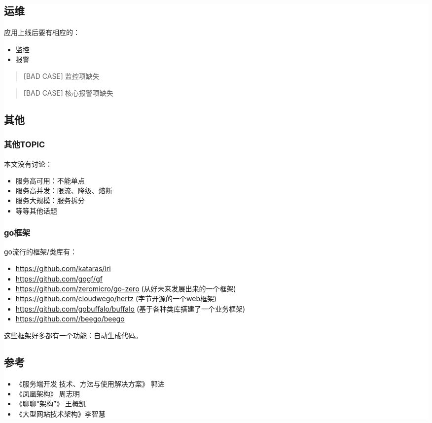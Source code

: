 ## 运维
应用上线后要有相应的：
- 监控
- 报警

> [BAD CASE] 监控项缺失

> [BAD CASE] 核心报警项缺失

## 其他
### 其他TOPIC
本文没有讨论：
- 服务高可用：不能单点
- 服务高并发：限流、降级、熔断
- 服务大规模：服务拆分
- 等等其他话题

### go框架
go流行的框架/类库有：
- https://github.com/kataras/iri
- https://github.com/gogf/gf
- https://github.com/zeromicro/go-zero (从好未来发展出来的一个框架)
- https://github.com/cloudwego/hertz (字节开源的一个web框架)
- https://github.com/gobuffalo/buffalo (基于各种类库搭建了一个业务框架)
- https://github.com//beego/beego

这些框架好多都有一个功能：自动生成代码。

## 参考
- 《服务端开发 技术、方法与使用解决方案》 郭进
- 《凤凰架构》 周志明
- 《聊聊“架构”》 王概凯
- 《大型网站技术架构》李智慧
